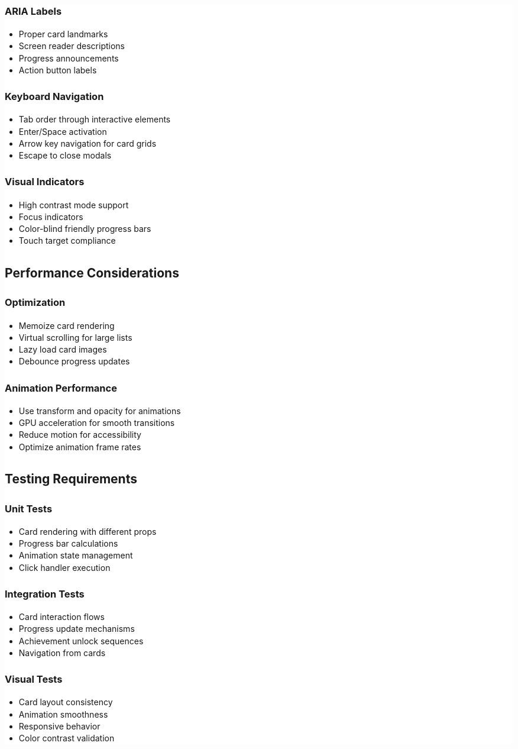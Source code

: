 ### ARIA Labels
- Proper card landmarks
- Screen reader descriptions
- Progress announcements
- Action button labels

### Keyboard Navigation
- Tab order through interactive elements
- Enter/Space activation
- Arrow key navigation for card grids
- Escape to close modals

### Visual Indicators
- High contrast mode support
- Focus indicators
- Color-blind friendly progress bars
- Touch target compliance

## Performance Considerations

### Optimization
- Memoize card rendering
- Virtual scrolling for large lists
- Lazy load card images
- Debounce progress updates

### Animation Performance
- Use transform and opacity for animations
- GPU acceleration for smooth transitions
- Reduce motion for accessibility
- Optimize animation frame rates

## Testing Requirements

### Unit Tests
- Card rendering with different props
- Progress bar calculations
- Animation state management
- Click handler execution

### Integration Tests
- Card interaction flows
- Progress update mechanisms
- Achievement unlock sequences
- Navigation from cards

### Visual Tests
- Card layout consistency
- Animation smoothness
- Responsive behavior
- Color contrast validation
